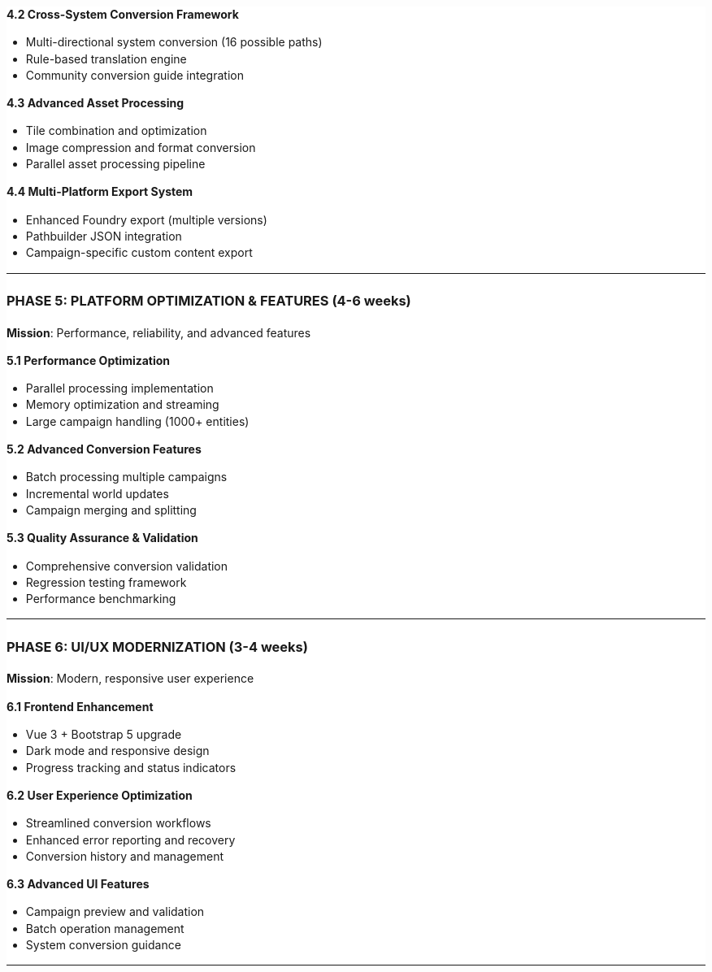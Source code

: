 **4.2 Cross-System Conversion Framework**
- Multi-directional system conversion (16 possible paths)
- Rule-based translation engine
- Community conversion guide integration

**4.3 Advanced Asset Processing**
- Tile combination and optimization
- Image compression and format conversion
- Parallel asset processing pipeline

**4.4 Multi-Platform Export System**
- Enhanced Foundry export (multiple versions)
- Pathbuilder JSON integration
- Campaign-specific custom content export

---

### **PHASE 5: PLATFORM OPTIMIZATION & FEATURES** (4-6 weeks)
**Mission**: Performance, reliability, and advanced features

**5.1 Performance Optimization**
- Parallel processing implementation
- Memory optimization and streaming
- Large campaign handling (1000+ entities)

**5.2 Advanced Conversion Features**
- Batch processing multiple campaigns
- Incremental world updates
- Campaign merging and splitting

**5.3 Quality Assurance & Validation**
- Comprehensive conversion validation
- Regression testing framework
- Performance benchmarking

---

### **PHASE 6: UI/UX MODERNIZATION** (3-4 weeks)
**Mission**: Modern, responsive user experience

**6.1 Frontend Enhancement**
- Vue 3 + Bootstrap 5 upgrade
- Dark mode and responsive design
- Progress tracking and status indicators

**6.2 User Experience Optimization**
- Streamlined conversion workflows
- Enhanced error reporting and recovery
- Conversion history and management

**6.3 Advanced UI Features**
- Campaign preview and validation
- Batch operation management
- System conversion guidance

---